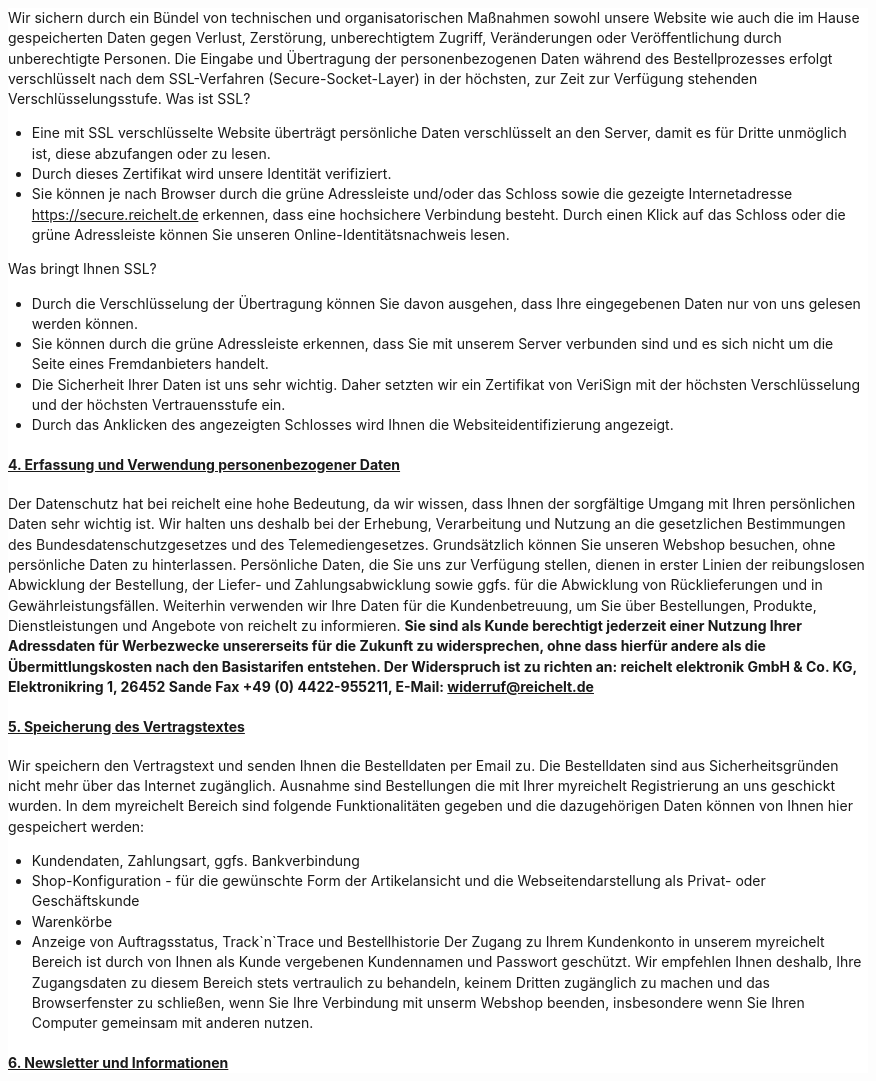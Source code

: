 Wir sichern durch ein Bündel von technischen und organisatorischen Maßnahmen sowohl unsere Website wie auch die im Hause gespeicherten Daten gegen Verlust, Zerstörung, unberechtigtem Zugriff, Veränderungen oder Veröffentlichung durch unberechtigte Personen.
Die Eingabe und Übertragung der personenbezogenen Daten während des Bestellprozesses erfolgt verschlüsselt nach dem SSL-Verfahren (Secure-Socket-Layer) in der höchsten, zur Zeit zur Verfügung stehenden Verschlüsselungsstufe.
Was ist SSL?
-   Eine mit SSL verschlüsselte Website überträgt persönliche Daten verschlüsselt an den Server, damit es für Dritte unmöglich ist, diese abzufangen oder zu lesen.
-   Durch dieses Zertifikat wird unsere Identität verifiziert.
-   Sie können je nach Browser durch die grüne Adressleiste und/oder das Schloss sowie die gezeigte Internetadresse https://secure.reichelt.de erkennen, dass eine hochsichere Verbindung besteht. Durch einen Klick auf das Schloss oder die grüne Adressleiste können Sie unseren Online-Identitätsnachweis lesen.

Was bringt Ihnen SSL?
-   Durch die Verschlüsselung der Übertragung können Sie davon ausgehen, dass Ihre eingegebenen Daten nur von uns gelesen werden können.
-   Sie können durch die grüne Adressleiste erkennen, dass Sie mit unserem Server verbunden sind und es sich nicht um die Seite eines Fremdanbieters handelt.
-   Die Sicherheit Ihrer Daten ist uns sehr wichtig. Daher setzten wir ein Zertifikat von VeriSign mit der höchsten Verschlüsselung und der höchsten Vertrauensstufe ein.
-   Durch das Anklicken des angezeigten Schlosses wird Ihnen die Websiteidentifizierung angezeigt.

#### [4. Erfassung und Verwendung personenbezogener Daten]()

Der Datenschutz hat bei reichelt eine hohe Bedeutung, da wir wissen, dass Ihnen der sorgfältige Umgang mit Ihren persönlichen Daten sehr wichtig ist. Wir halten uns deshalb bei der Erhebung, Verarbeitung und Nutzung an die gesetzlichen Bestimmungen des Bundesdatenschutzgesetzes und des Telemediengesetzes.
Grundsätzlich können Sie unseren Webshop besuchen, ohne persönliche Daten zu hinterlassen. Persönliche Daten, die Sie uns zur Verfügung stellen, dienen in erster Linien der reibungslosen Abwicklung der Bestellung, der Liefer- und Zahlungsabwicklung sowie ggfs. für die Abwicklung von Rücklieferungen und in Gewährleistungsfällen. Weiterhin verwenden wir Ihre Daten für die Kundenbetreuung, um Sie über Bestellungen, Produkte, Dienstleistungen und Angebote von reichelt zu informieren.
**Sie sind als Kunde berechtigt jederzeit einer Nutzung Ihrer Adressdaten für Werbezwecke unsererseits für die Zukunft zu widersprechen, ohne dass hierfür andere als die Übermittlungskosten nach den Basistarifen entstehen.
Der Widerspruch ist zu richten an:
reichelt elektronik GmbH & Co. KG, Elektronikring 1, 26452 Sande
Fax +49 (0) 4422-955211, E-Mail: widerruf@reichelt.de**
#### [5. Speicherung des Vertragstextes]()

Wir speichern den Vertragstext und senden Ihnen die Bestelldaten per Email zu. Die Bestelldaten sind aus Sicherheitsgründen nicht mehr über das Internet zugänglich.
Ausnahme sind Bestellungen die mit Ihrer myreichelt Registrierung an uns geschickt wurden. In dem myreichelt Bereich sind folgende Funktionalitäten gegeben und die dazugehörigen Daten können von Ihnen hier gespeichert werden:
- Kundendaten, Zahlungsart, ggfs. Bankverbindung
- Shop-Konfiguration - für die gewünschte Form der Artikelansicht und die Webseitendarstellung als Privat- oder Geschäftskunde
- Warenkörbe
- Anzeige von Auftragsstatus, Track\`n\`Trace und Bestellhistorie
Der Zugang zu Ihrem Kundenkonto in unserem myreichelt Bereich ist durch von Ihnen als Kunde vergebenen Kundennamen und Passwort geschützt. Wir empfehlen Ihnen deshalb, Ihre Zugangsdaten zu diesem Bereich stets vertraulich zu behandeln, keinem Dritten zugänglich zu machen und das Browserfenster zu schließen, wenn Sie Ihre Verbindung mit unserm Webshop beenden, insbesondere wenn Sie Ihren Computer gemeinsam mit anderen nutzen.
#### [6. Newsletter und Informationen]()
